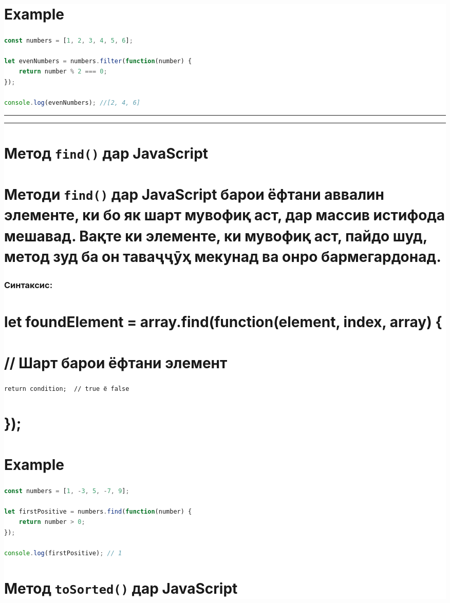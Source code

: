 # Example
```js
const numbers = [1, 2, 3, 4, 5, 6];

let evenNumbers = numbers.filter(function(number) {
    return number % 2 === 0;
});

console.log(evenNumbers); //[2, 4, 6]
```
---
---

# Метод `find()` дар JavaScript

# Методи `find()` дар JavaScript барои ёфтани аввалин элементе, ки бо як шарт мувофиқ аст, дар массив истифода мешавад. Вақте ки элементе, ки мувофиқ аст, пайдо шуд, метод зуд ба он таваҷҷӯҳ мекунад ва онро бармегардонад.

### Синтаксис:

# let foundElement = array.find(function(element, index, array) {
#    // Шарт барои ёфтани элемент
    return condition;  // true ё false
# });
# Example


```js
const numbers = [1, -3, 5, -7, 9];

let firstPositive = numbers.find(function(number) {
    return number > 0;
});

console.log(firstPositive); // 1
```

# Метод `toSorted()` дар JavaScript
